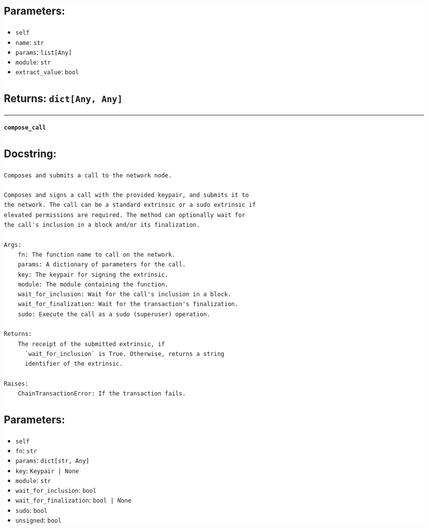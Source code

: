 ## **Parameters:**
- `self`
- `name`: `str`
- `params`: `list[Any]`
- `module`: `str`
- `extract_value`: `bool`

## **Returns:** `dict[Any, Any]`

---

**`compose_call`**

## **Docstring:**
```
Composes and submits a call to the network node.

Composes and signs a call with the provided keypair, and submits it to
the network. The call can be a standard extrinsic or a sudo extrinsic if
elevated permissions are required. The method can optionally wait for
the call's inclusion in a block and/or its finalization.

Args:
    fn: The function name to call on the network.
    params: A dictionary of parameters for the call.
    key: The keypair for signing the extrinsic.
    module: The module containing the function.
    wait_for_inclusion: Wait for the call's inclusion in a block.
    wait_for_finalization: Wait for the transaction's finalization.
    sudo: Execute the call as a sudo (superuser) operation.

Returns:
    The receipt of the submitted extrinsic, if
      `wait_for_inclusion` is True. Otherwise, returns a string
      identifier of the extrinsic.

Raises:
    ChainTransactionError: If the transaction fails.
```

## **Parameters:**
- `self`
- `fn`: `str`
- `params`: `dict[str, Any]`
- `key`: `Keypair | None`
- `module`: `str`
- `wait_for_inclusion`: `bool`
- `wait_for_finalization`: `bool | None`
- `sudo`: `bool`
- `unsigned`: `bool`
